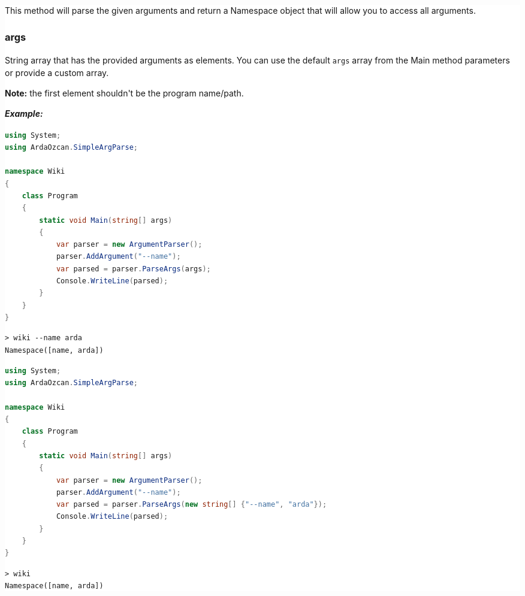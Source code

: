 This method will parse the given arguments and return a Namespace object that will allow you to access all arguments.
### args
String array that has the provided arguments as elements. You can use the default `args` array from the Main method parameters or provide a custom array. 

**Note:** the first element shouldn't be the program name/path.

_**Example:**_
```C#
using System;
using ArdaOzcan.SimpleArgParse;

namespace Wiki
{
    class Program
    {
        static void Main(string[] args)
        {
            var parser = new ArgumentParser();
            parser.AddArgument("--name");
            var parsed = parser.ParseArgs(args);
            Console.WriteLine(parsed);
        }
    }
}
```
```
> wiki --name arda
Namespace([name, arda])
```
```C#
using System;
using ArdaOzcan.SimpleArgParse;

namespace Wiki
{
    class Program
    {
        static void Main(string[] args)
        {
            var parser = new ArgumentParser();
            parser.AddArgument("--name");
            var parsed = parser.ParseArgs(new string[] {"--name", "arda"});
            Console.WriteLine(parsed);
        }
    }
}
```
```
> wiki
Namespace([name, arda])
```
